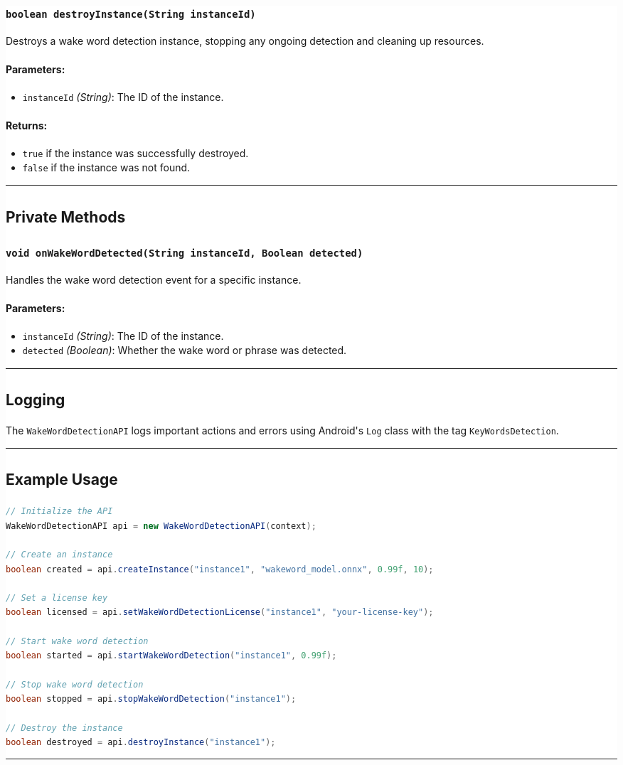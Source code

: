 
### `boolean destroyInstance(String instanceId)`
Destroys a wake word detection instance, stopping any ongoing detection and cleaning up resources.

#### Parameters:
- `instanceId` *(String)*: The ID of the instance.

#### Returns:
- `true` if the instance was successfully destroyed.
- `false` if the instance was not found.

---

## Private Methods

### `void onWakeWordDetected(String instanceId, Boolean detected)`
Handles the wake word detection event for a specific instance.

#### Parameters:
- `instanceId` *(String)*: The ID of the instance.
- `detected` *(Boolean)*: Whether the wake word or phrase was detected.

---

## Logging
The `WakeWordDetectionAPI` logs important actions and errors using Android's `Log` class with the tag `KeyWordsDetection`.

---

## Example Usage
```java
// Initialize the API
WakeWordDetectionAPI api = new WakeWordDetectionAPI(context);

// Create an instance
boolean created = api.createInstance("instance1", "wakeword_model.onnx", 0.99f, 10);

// Set a license key
boolean licensed = api.setWakeWordDetectionLicense("instance1", "your-license-key");

// Start wake word detection
boolean started = api.startWakeWordDetection("instance1", 0.99f);

// Stop wake word detection
boolean stopped = api.stopWakeWordDetection("instance1");

// Destroy the instance
boolean destroyed = api.destroyInstance("instance1");
```

---
